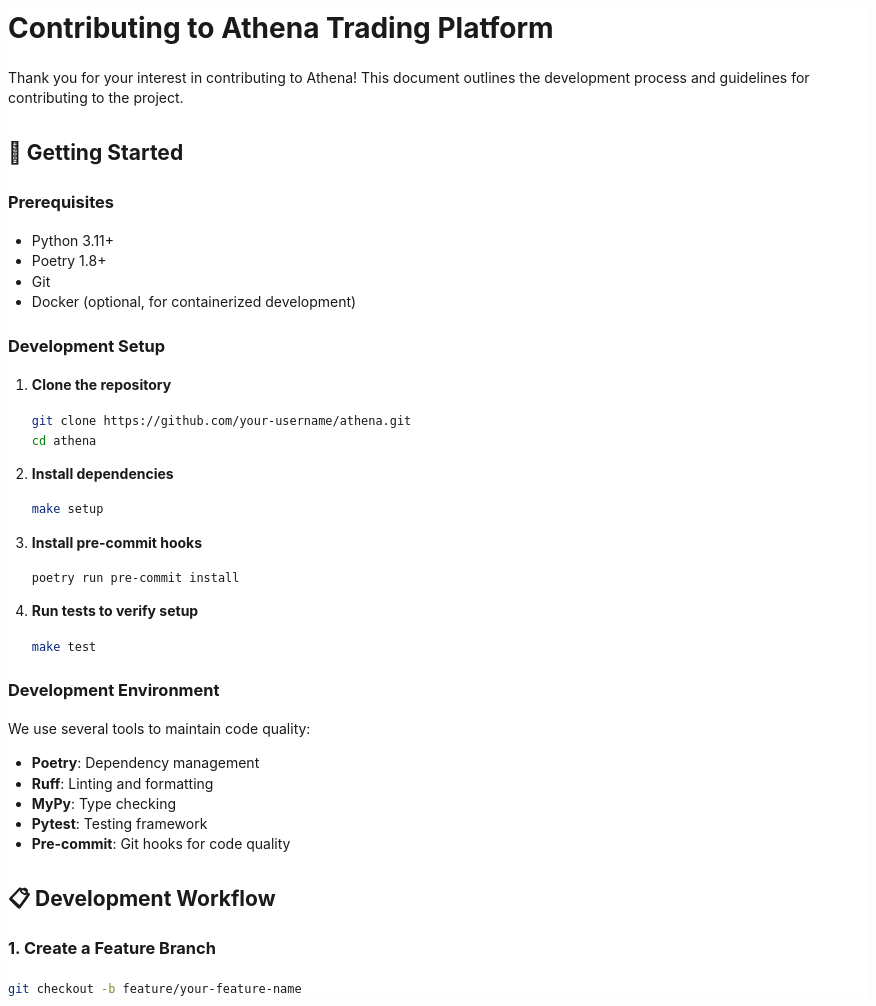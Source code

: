 # Contributing to Athena Trading Platform

Thank you for your interest in contributing to Athena! This document outlines the development process and guidelines for contributing to the project.

## 🚀 Getting Started

### Prerequisites

- Python 3.11+
- Poetry 1.8+
- Git
- Docker (optional, for containerized development)

### Development Setup

1. **Clone the repository**
   ```bash
   git clone https://github.com/your-username/athena.git
   cd athena
   ```

2. **Install dependencies**
   ```bash
   make setup
   ```

3. **Install pre-commit hooks**
   ```bash
   poetry run pre-commit install
   ```

4. **Run tests to verify setup**
   ```bash
   make test
   ```

### Development Environment

We use several tools to maintain code quality:

- **Poetry**: Dependency management
- **Ruff**: Linting and formatting
- **MyPy**: Type checking
- **Pytest**: Testing framework
- **Pre-commit**: Git hooks for code quality

## 📋 Development Workflow

### 1. Create a Feature Branch

```bash
git checkout -b feature/your-feature-name
```
